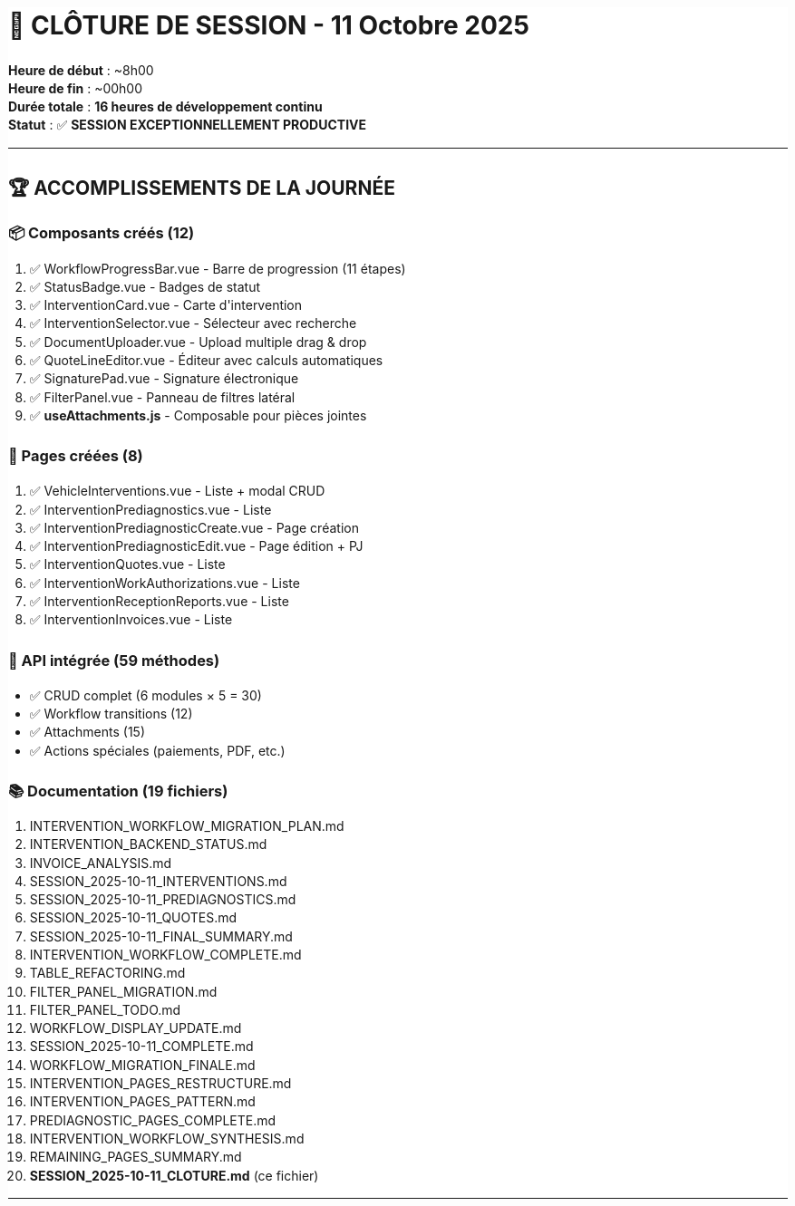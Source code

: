 # 🎊 CLÔTURE DE SESSION - 11 Octobre 2025

**Heure de début** : ~8h00  
**Heure de fin** : ~00h00  
**Durée totale** : **16 heures de développement continu**  
**Statut** : ✅ **SESSION EXCEPTIONNELLEMENT PRODUCTIVE**

---

## 🏆 ACCOMPLISSEMENTS DE LA JOURNÉE

### 📦 Composants créés (12)
1. ✅ WorkflowProgressBar.vue - Barre de progression (11 étapes)
2. ✅ StatusBadge.vue - Badges de statut
3. ✅ InterventionCard.vue - Carte d'intervention
4. ✅ InterventionSelector.vue - Sélecteur avec recherche
5. ✅ DocumentUploader.vue - Upload multiple drag & drop
6. ✅ QuoteLineEditor.vue - Éditeur avec calculs automatiques
7. ✅ SignaturePad.vue - Signature électronique
8. ✅ FilterPanel.vue - Panneau de filtres latéral
9. ✅ **useAttachments.js** - Composable pour pièces jointes

### 📄 Pages créées (8)
1. ✅ VehicleInterventions.vue - Liste + modal CRUD
2. ✅ InterventionPrediagnostics.vue - Liste
3. ✅ InterventionPrediagnosticCreate.vue - Page création
4. ✅ InterventionPrediagnosticEdit.vue - Page édition + PJ
5. ✅ InterventionQuotes.vue - Liste
6. ✅ InterventionWorkAuthorizations.vue - Liste
7. ✅ InterventionReceptionReports.vue - Liste
8. ✅ InterventionInvoices.vue - Liste

### 🔌 API intégrée (59 méthodes)
- ✅ CRUD complet (6 modules × 5 = 30)
- ✅ Workflow transitions (12)
- ✅ Attachments (15)
- ✅ Actions spéciales (paiements, PDF, etc.)

### 📚 Documentation (19 fichiers)
1. INTERVENTION_WORKFLOW_MIGRATION_PLAN.md
2. INTERVENTION_BACKEND_STATUS.md
3. INVOICE_ANALYSIS.md
4. SESSION_2025-10-11_INTERVENTIONS.md
5. SESSION_2025-10-11_PREDIAGNOSTICS.md
6. SESSION_2025-10-11_QUOTES.md
7. SESSION_2025-10-11_FINAL_SUMMARY.md
8. INTERVENTION_WORKFLOW_COMPLETE.md
9. TABLE_REFACTORING.md
10. FILTER_PANEL_MIGRATION.md
11. FILTER_PANEL_TODO.md
12. WORKFLOW_DISPLAY_UPDATE.md
13. SESSION_2025-10-11_COMPLETE.md
14. WORKFLOW_MIGRATION_FINALE.md
15. INTERVENTION_PAGES_RESTRUCTURE.md
16. INTERVENTION_PAGES_PATTERN.md
17. PREDIAGNOSTIC_PAGES_COMPLETE.md
18. INTERVENTION_WORKFLOW_SYNTHESIS.md
19. REMAINING_PAGES_SUMMARY.md
20. **SESSION_2025-10-11_CLOTURE.md** (ce fichier)

---